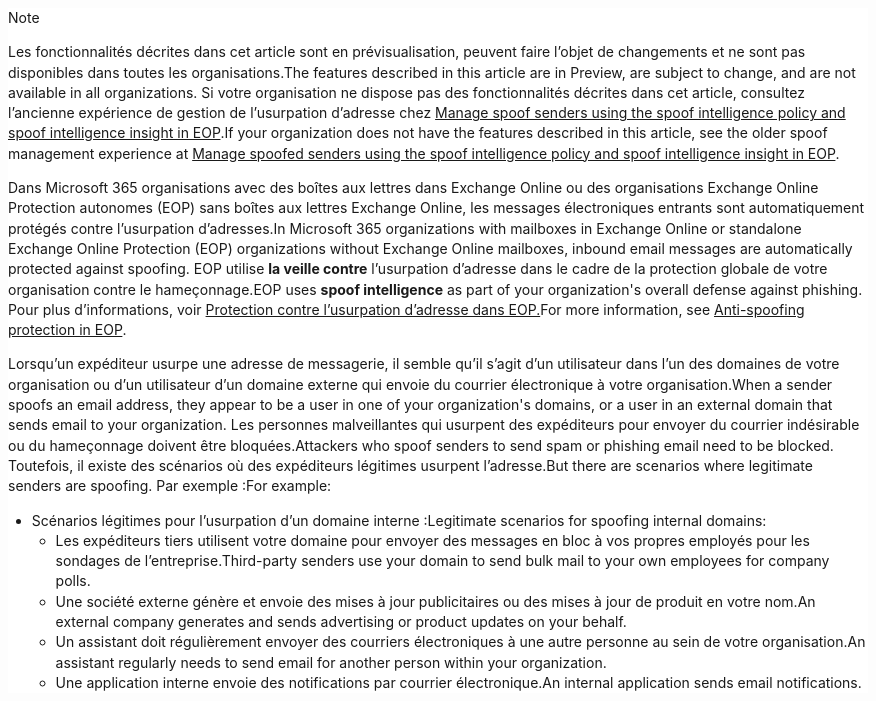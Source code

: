 > [!NOTE]
> <span data-ttu-id="b1585-108">Les fonctionnalités décrites dans cet article sont en prévisualisation, peuvent faire l’objet de changements et ne sont pas disponibles dans toutes les organisations.</span><span class="sxs-lookup"><span data-stu-id="b1585-108">The features described in this article are in Preview, are subject to change, and are not available in all organizations.</span></span> <span data-ttu-id="b1585-109">Si votre organisation ne dispose pas des fonctionnalités décrites dans cet article, consultez l’ancienne expérience de gestion de l’usurpation d’adresse chez [Manage spoof senders using the spoof intelligence policy and spoof intelligence insight in EOP](walkthrough-spoof-intelligence-insight.md).</span><span class="sxs-lookup"><span data-stu-id="b1585-109">If your organization does not have the features described in this article, see the older spoof management experience at [Manage spoofed senders using the spoof intelligence policy and spoof intelligence insight in EOP](walkthrough-spoof-intelligence-insight.md).</span></span>

<span data-ttu-id="b1585-110">Dans Microsoft 365 organisations avec des boîtes aux lettres dans Exchange Online ou des organisations Exchange Online Protection autonomes (EOP) sans boîtes aux lettres Exchange Online, les messages électroniques entrants sont automatiquement protégés contre l’usurpation d’adresses.</span><span class="sxs-lookup"><span data-stu-id="b1585-110">In Microsoft 365 organizations with mailboxes in Exchange Online or standalone Exchange Online Protection (EOP) organizations without Exchange Online mailboxes, inbound email messages are automatically protected against spoofing.</span></span> <span data-ttu-id="b1585-111">EOP utilise **la veille contre** l’usurpation d’adresse dans le cadre de la protection globale de votre organisation contre le hameçonnage.</span><span class="sxs-lookup"><span data-stu-id="b1585-111">EOP uses **spoof intelligence** as part of your organization's overall defense against phishing.</span></span> <span data-ttu-id="b1585-112">Pour plus d’informations, voir [Protection contre l’usurpation d’adresse dans EOP.](anti-spoofing-protection.md)</span><span class="sxs-lookup"><span data-stu-id="b1585-112">For more information, see [Anti-spoofing protection in EOP](anti-spoofing-protection.md).</span></span>

<span data-ttu-id="b1585-113">Lorsqu’un expéditeur usurpe une adresse de messagerie, il semble qu’il s’agit d’un utilisateur dans l’un des domaines de votre organisation ou d’un utilisateur d’un domaine externe qui envoie du courrier électronique à votre organisation.</span><span class="sxs-lookup"><span data-stu-id="b1585-113">When a sender spoofs an email address, they appear to be a user in one of your organization's domains, or a user in an external domain that sends email to your organization.</span></span> <span data-ttu-id="b1585-114">Les personnes malveillantes qui usurpent des expéditeurs pour envoyer du courrier indésirable ou du hameçonnage doivent être bloquées.</span><span class="sxs-lookup"><span data-stu-id="b1585-114">Attackers who spoof senders to send spam or phishing email need to be blocked.</span></span> <span data-ttu-id="b1585-115">Toutefois, il existe des scénarios où des expéditeurs légitimes usurpent l’adresse.</span><span class="sxs-lookup"><span data-stu-id="b1585-115">But there are scenarios where legitimate senders are spoofing.</span></span> <span data-ttu-id="b1585-116">Par exemple :</span><span class="sxs-lookup"><span data-stu-id="b1585-116">For example:</span></span>

- <span data-ttu-id="b1585-117">Scénarios légitimes pour l’usurpation d’un domaine interne :</span><span class="sxs-lookup"><span data-stu-id="b1585-117">Legitimate scenarios for spoofing internal domains:</span></span>
  - <span data-ttu-id="b1585-118">Les expéditeurs tiers utilisent votre domaine pour envoyer des messages en bloc à vos propres employés pour les sondages de l’entreprise.</span><span class="sxs-lookup"><span data-stu-id="b1585-118">Third-party senders use your domain to send bulk mail to your own employees for company polls.</span></span>
  - <span data-ttu-id="b1585-119">Une société externe génère et envoie des mises à jour publicitaires ou des mises à jour de produit en votre nom.</span><span class="sxs-lookup"><span data-stu-id="b1585-119">An external company generates and sends advertising or product updates on your behalf.</span></span>
  - <span data-ttu-id="b1585-120">Un assistant doit régulièrement envoyer des courriers électroniques à une autre personne au sein de votre organisation.</span><span class="sxs-lookup"><span data-stu-id="b1585-120">An assistant regularly needs to send email for another person within your organization.</span></span>
  - <span data-ttu-id="b1585-121">Une application interne envoie des notifications par courrier électronique.</span><span class="sxs-lookup"><span data-stu-id="b1585-121">An internal application sends email notifications.</span></span>
